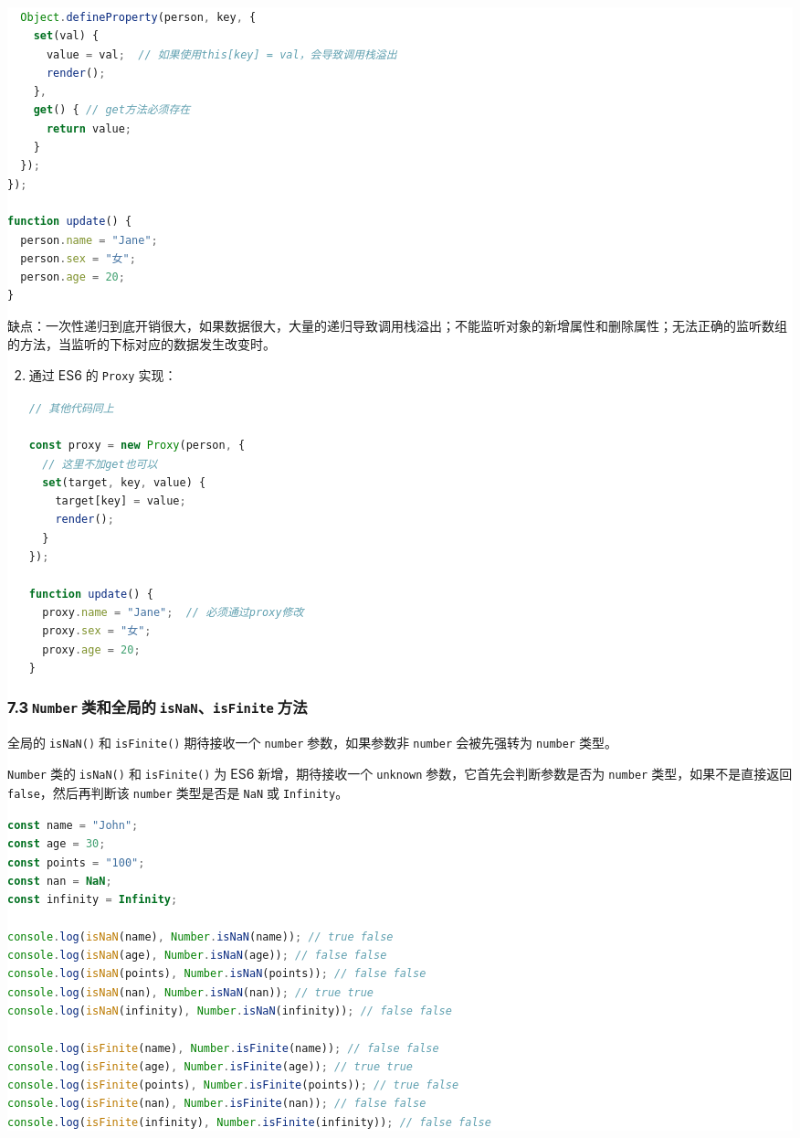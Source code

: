    ```javascript
     Object.defineProperty(person, key, {
       set(val) {
         value = val;  // 如果使用this[key] = val，会导致调用栈溢出
         render();
       },
       get() { // get方法必须存在
         return value;
       }
     });
   });
   
   function update() {
     person.name = "Jane";
     person.sex = "女";
     person.age = 20;
   }
   ```

   缺点：一次性递归到底开销很大，如果数据很大，大量的递归导致调用栈溢出；不能监听对象的新增属性和删除属性；无法正确的监听数组的方法，当监听的下标对应的数据发生改变时。

2. 通过 ES6 的 `Proxy` 实现：

   ```javascript
   // 其他代码同上
   
   const proxy = new Proxy(person, {
     // 这里不加get也可以
     set(target, key, value) {
       target[key] = value;
       render();
     }
   });
   
   function update() {
     proxy.name = "Jane";  // 必须通过proxy修改
     proxy.sex = "女";
     proxy.age = 20;
   }
   ```

### 7.3 `Number` 类和全局的 `isNaN`、`isFinite` 方法

全局的 `isNaN()` 和 `isFinite()` 期待接收一个 `number` 参数，如果参数非 `number` 会被先强转为 `number` 类型。

`Number` 类的 `isNaN()` 和 `isFinite()` 为 ES6 新增，期待接收一个 `unknown` 参数，它首先会判断参数是否为 `number` 类型，如果不是直接返回 `false`，然后再判断该 `number` 类型是否是 `NaN` 或 `Infinity`。

```javascript
const name = "John";
const age = 30;
const points = "100";
const nan = NaN;
const infinity = Infinity;

console.log(isNaN(name), Number.isNaN(name)); // true false
console.log(isNaN(age), Number.isNaN(age)); // false false
console.log(isNaN(points), Number.isNaN(points)); // false false
console.log(isNaN(nan), Number.isNaN(nan)); // true true
console.log(isNaN(infinity), Number.isNaN(infinity)); // false false

console.log(isFinite(name), Number.isFinite(name)); // false false
console.log(isFinite(age), Number.isFinite(age)); // true true
console.log(isFinite(points), Number.isFinite(points)); // true false
console.log(isFinite(nan), Number.isFinite(nan)); // false false
console.log(isFinite(infinity), Number.isFinite(infinity)); // false false
```
